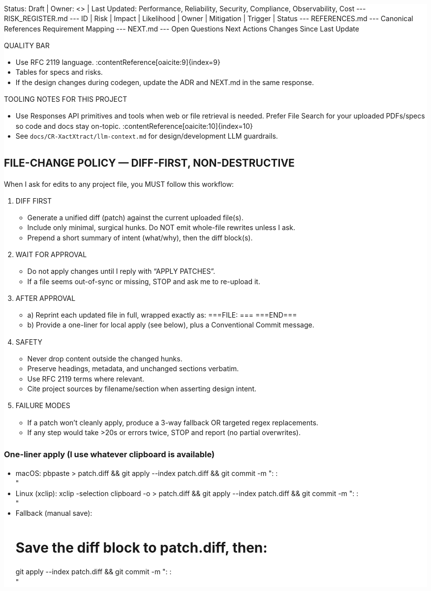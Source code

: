 Status: Draft | Owner: <<Name>> | Last Updated: <YYYY-MM-DD PT>
Performance, Reliability, Security, Compliance, Observability, Cost
--- RISK_REGISTER.md ---
ID | Risk | Impact | Likelihood | Owner | Mitigation | Trigger | Status
--- REFERENCES.md ---
Canonical References
Requirement Mapping
--- NEXT.md ---
Open Questions
Next Actions
Changes Since Last Update

QUALITY BAR
- Use RFC 2119 language. :contentReference[oaicite:9]{index=9}
- Tables for specs and risks.
- If the design changes during codegen, update the ADR and NEXT.md in the same response.

TOOLING NOTES FOR THIS PROJECT
- Use Responses API primitives and tools when web or file retrieval is needed. Prefer File Search for your uploaded PDFs/specs so code and docs stay on-topic. :contentReference[oaicite:10]{index=10}
- See `docs/CR-XactXtract/llm-context.md` for design/development LLM guardrails.

## FILE-CHANGE POLICY — DIFF-FIRST, NON-DESTRUCTIVE

When I ask for edits to any project file, you MUST follow this workflow:

1) DIFF FIRST
   - Generate a unified diff (patch) against the current uploaded file(s).
   - Include only minimal, surgical hunks. Do NOT emit whole-file rewrites unless I ask.
   - Prepend a short summary of intent (what/why), then the diff block(s).

2) WAIT FOR APPROVAL
   - Do not apply changes until I reply with “APPLY PATCHES”.
   - If a file seems out-of-sync or missing, STOP and ask me to re-upload it.

3) AFTER APPROVAL
   - a) Reprint each updated file in full, wrapped exactly as:
        ===FILE: <name>===
        <updated content>
        ===END===
   - b) Provide a one-liner for local apply (see below), plus a Conventional Commit message.

4) SAFETY
   - Never drop content outside the changed hunks.
   - Preserve headings, metadata, and unchanged sections verbatim.
   - Use RFC 2119 terms where relevant.
   - Cite project sources by filename/section when asserting design intent.

5) FAILURE MODES
   - If a patch won’t cleanly apply, produce a 3-way fallback OR targeted regex replacements.
   - If any step would take >20s or errors twice, STOP and report (no partial overwrites).

### One-liner apply (I use whatever clipboard is available)
- macOS:
  pbpaste > patch.diff && git apply --index patch.diff && git commit -m "<type>: <scope>: <summary>"
- Linux (xclip):
  xclip -selection clipboard -o > patch.diff && git apply --index patch.diff && git commit -m "<type>: <scope>: <summary>"
- Fallback (manual save):
  # Save the diff block to patch.diff, then:
  git apply --index patch.diff && git commit -m "<type>: <scope>: <summary>"
